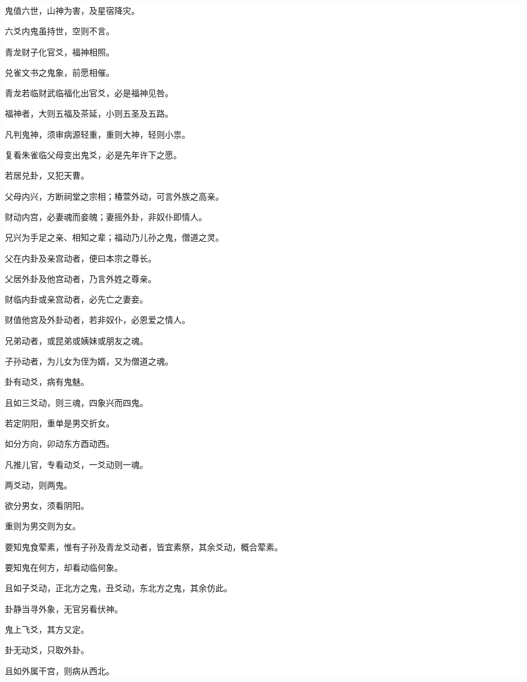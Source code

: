鬼值六世，山神为害，及星宿降灾。

六爻内鬼虽持世，空则不言。

青龙财子化官爻，福神相照。

兑雀文书之鬼象，前愿相催。

青龙若临财武临福化出官爻，必是福神见咎。

福神者，大则五福及茶延，小则五圣及五路。

凡判鬼神，须审病源轻重，重则大神，轻则小祟。

复看朱雀临父母变出鬼爻，必是先年许下之愿。

若居兑卦，又犯天曹。

父母内兴，方断祠堂之宗相；椿萱外动，可言外族之高亲。

财动内宫，必妻魂而妾魄；妻摇外卦，非奴仆即情人。

兄兴为手足之亲、相知之辈；福动乃儿孙之鬼，僧道之灵。

父在内卦及亲宫动者，便曰本宗之尊长。

父居外卦及他宫动者，乃言外姓之尊亲。

财临内卦或亲宫动者，必先亡之妻妾。

财值他宫及外卦动者，若非奴仆，必恩爱之情人。

兄弟动者，或昆弟或姨妹或朋友之魂。

子孙动者，为儿女为侄为婿，又为僧道之魂。

卦有动爻，病有鬼魅。

且如三爻动，则三魂，四象兴而四鬼。

若定阴阳，重单是男交折女。

如分方向，卯动东方酉动西。

凡推儿官，专看动爻，一爻动则一魂。

两爻动，则两鬼。

欲分男女，须看阴阳。

重则为男交则为女。

要知鬼食荤素，惟有子孙及青龙爻动者，皆宜素祭，其余爻动，概合荤素。

要知鬼在何方，却看动临何象。

且如子爻动，正北方之鬼，丑爻动，东北方之鬼，其余仿此。

卦静当寻外象，无官另看伏神。

鬼上飞爻，其方又定。

卦无动爻，只取外卦。

且如外属干宫，则病从西北。
